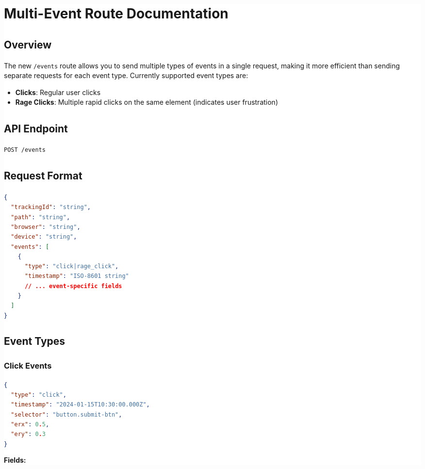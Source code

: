 # Multi-Event Route Documentation

## Overview

The new `/events` route allows you to send multiple types of events in a single request, making it more efficient than sending separate requests for each event type. Currently supported event types are:

- **Clicks**: Regular user clicks
- **Rage Clicks**: Multiple rapid clicks on the same element (indicates user frustration)

## API Endpoint

```
POST /events
```

## Request Format

```json
{
  "trackingId": "string",
  "path": "string",
  "browser": "string",
  "device": "string",
  "events": [
    {
      "type": "click|rage_click",
      "timestamp": "ISO-8601 string"
      // ... event-specific fields
    }
  ]
}
```

## Event Types

### Click Events

```json
{
  "type": "click",
  "timestamp": "2024-01-15T10:30:00.000Z",
  "selector": "button.submit-btn",
  "erx": 0.5,
  "ery": 0.3
}
```

**Fields:**
